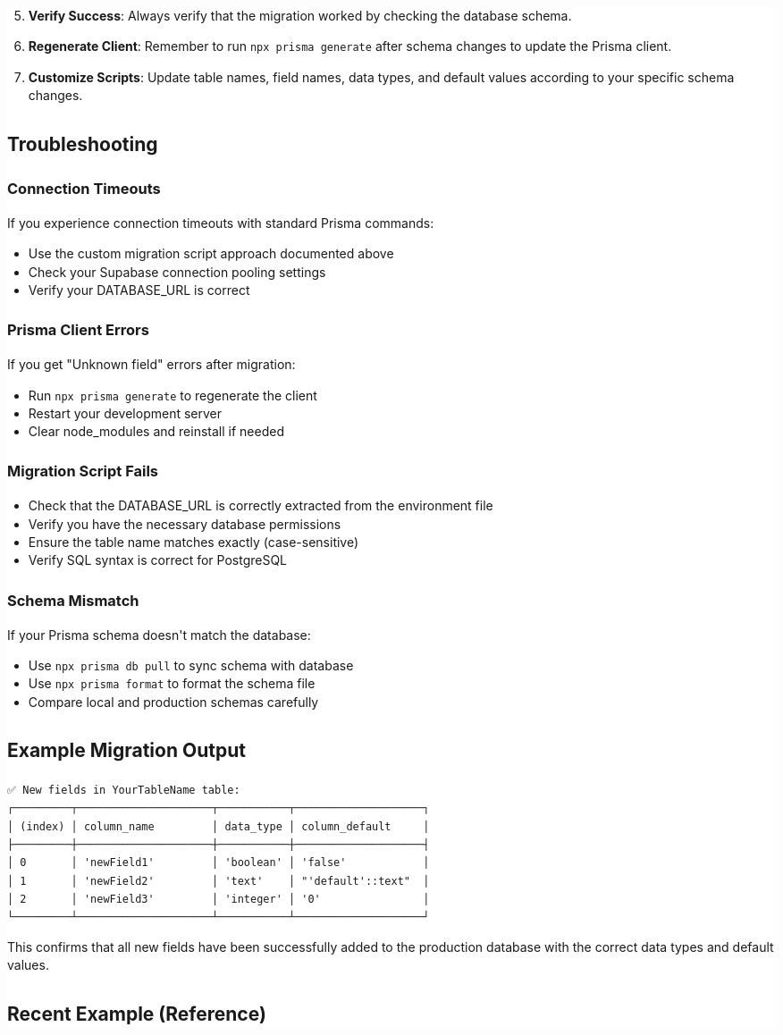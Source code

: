 5. **Verify Success**: Always verify that the migration worked by checking the database schema.

6. **Regenerate Client**: Remember to run `npx prisma generate` after schema changes to update the Prisma client.

7. **Customize Scripts**: Update table names, field names, data types, and default values according to your specific schema changes.

## Troubleshooting

### Connection Timeouts
If you experience connection timeouts with standard Prisma commands:
- Use the custom migration script approach documented above
- Check your Supabase connection pooling settings
- Verify your DATABASE_URL is correct

### Prisma Client Errors
If you get "Unknown field" errors after migration:
- Run `npx prisma generate` to regenerate the client
- Restart your development server
- Clear node_modules and reinstall if needed

### Migration Script Fails
- Check that the DATABASE_URL is correctly extracted from the environment file
- Verify you have the necessary database permissions
- Ensure the table name matches exactly (case-sensitive)
- Verify SQL syntax is correct for PostgreSQL

### Schema Mismatch
If your Prisma schema doesn't match the database:
- Use `npx prisma db pull` to sync schema with database
- Use `npx prisma format` to format the schema file
- Compare local and production schemas carefully

## Example Migration Output

```
✅ New fields in YourTableName table:
┌─────────┬─────────────────────┬───────────┬────────────────────┐
│ (index) │ column_name         │ data_type │ column_default     │
├─────────┼─────────────────────┼───────────┼────────────────────┤
│ 0       │ 'newField1'         │ 'boolean' │ 'false'            │
│ 1       │ 'newField2'         │ 'text'    │ "'default'::text"  │
│ 2       │ 'newField3'         │ 'integer' │ '0'                │
└─────────┴─────────────────────┴───────────┴────────────────────┘
```

This confirms that all new fields have been successfully added to the production database with the correct data types and default values.

## Recent Example (Reference)
